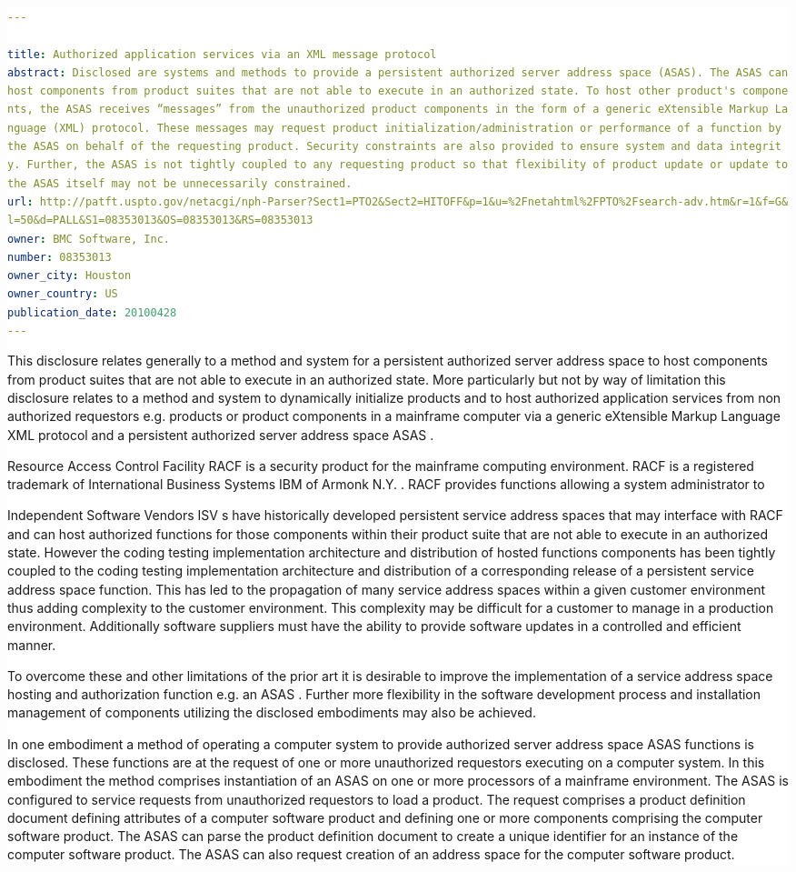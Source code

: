```yaml
---

title: Authorized application services via an XML message protocol
abstract: Disclosed are systems and methods to provide a persistent authorized server address space (ASAS). The ASAS can host components from product suites that are not able to execute in an authorized state. To host other product's components, the ASAS receives “messages” from the unauthorized product components in the form of a generic eXtensible Markup Language (XML) protocol. These messages may request product initialization/administration or performance of a function by the ASAS on behalf of the requesting product. Security constraints are also provided to ensure system and data integrity. Further, the ASAS is not tightly coupled to any requesting product so that flexibility of product update or update to the ASAS itself may not be unnecessarily constrained.
url: http://patft.uspto.gov/netacgi/nph-Parser?Sect1=PTO2&Sect2=HITOFF&p=1&u=%2Fnetahtml%2FPTO%2Fsearch-adv.htm&r=1&f=G&l=50&d=PALL&S1=08353013&OS=08353013&RS=08353013
owner: BMC Software, Inc.
number: 08353013
owner_city: Houston
owner_country: US
publication_date: 20100428
---
```

This disclosure relates generally to a method and system for a persistent authorized server address space to host components from product suites that are not able to execute in an authorized state. More particularly but not by way of limitation this disclosure relates to a method and system to dynamically initialize products and to host authorized application services from non authorized requestors e.g. products or product components in a mainframe computer via a generic eXtensible Markup Language XML protocol and a persistent authorized server address space ASAS .

Resource Access Control Facility RACF is a security product for the mainframe computing environment. RACF is a registered trademark of International Business Systems IBM of Armonk N.Y. . RACF provides functions allowing a system administrator to 

Independent Software Vendors ISV s have historically developed persistent service address spaces that may interface with RACF and can host authorized functions for those components within their product suite that are not able to execute in an authorized state. However the coding testing implementation architecture and distribution of hosted functions components has been tightly coupled to the coding testing implementation architecture and distribution of a corresponding release of a persistent service address space function. This has led to the propagation of many service address spaces within a given customer environment thus adding complexity to the customer environment. This complexity may be difficult for a customer to manage in a production environment. Additionally software suppliers must have the ability to provide software updates in a controlled and efficient manner.

To overcome these and other limitations of the prior art it is desirable to improve the implementation of a service address space hosting and authorization function e.g. an ASAS . Further more flexibility in the software development process and installation management of components utilizing the disclosed embodiments may also be achieved.

In one embodiment a method of operating a computer system to provide authorized server address space ASAS functions is disclosed. These functions are at the request of one or more unauthorized requestors executing on a computer system. In this embodiment the method comprises instantiation of an ASAS on one or more processors of a mainframe environment. The ASAS is configured to service requests from unauthorized requestors to load a product. The request comprises a product definition document defining attributes of a computer software product and defining one or more components comprising the computer software product. The ASAS can parse the product definition document to create a unique identifier for an instance of the computer software product. The ASAS can also request creation of an address space for the computer software product.
